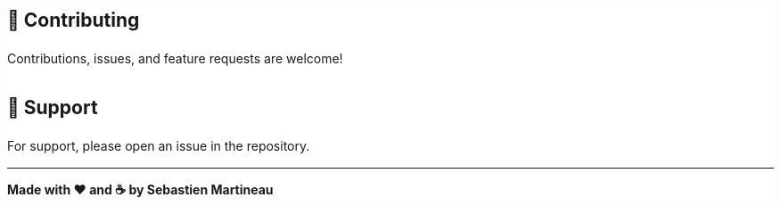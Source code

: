 ## 🤝 Contributing

Contributions, issues, and feature requests are welcome!

## 📧 Support

For support, please open an issue in the repository.

---

**Made with ❤️ and ☕ by Sebastien Martineau**
